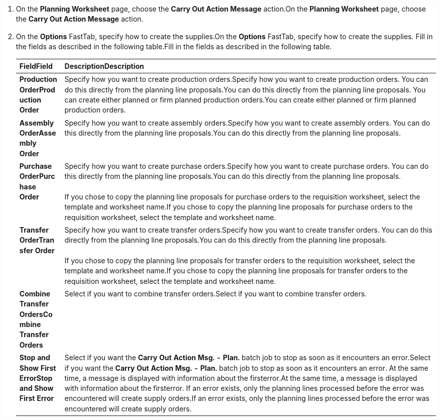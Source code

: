 1.  <span data-ttu-id="7d8d8-185">On the **Planning Worksheet** page, choose the **Carry Out Action Message** action.</span><span class="sxs-lookup"><span data-stu-id="7d8d8-185">On the **Planning Worksheet** page, choose the **Carry Out Action Message** action.</span></span>  
2.  <span data-ttu-id="7d8d8-186">On the **Options** FastTab, specify how to create the supplies.</span><span class="sxs-lookup"><span data-stu-id="7d8d8-186">On the **Options** FastTab, specify how to create the supplies.</span></span> <span data-ttu-id="7d8d8-187">Fill in the fields as described in the following table.</span><span class="sxs-lookup"><span data-stu-id="7d8d8-187">Fill in the fields as described in the following table.</span></span>  

    |<span data-ttu-id="7d8d8-188">Field</span><span class="sxs-lookup"><span data-stu-id="7d8d8-188">Field</span></span>|<span data-ttu-id="7d8d8-189">Description</span><span class="sxs-lookup"><span data-stu-id="7d8d8-189">Description</span></span>|  
    |---------------------------------|---------------------------------------|  
    |<span data-ttu-id="7d8d8-190">**Production Order**</span><span class="sxs-lookup"><span data-stu-id="7d8d8-190">**Production Order**</span></span>|<span data-ttu-id="7d8d8-191">Specify how you want to create production orders.</span><span class="sxs-lookup"><span data-stu-id="7d8d8-191">Specify how you want to create production orders.</span></span> <span data-ttu-id="7d8d8-192">You can do this directly from the planning line proposals.</span><span class="sxs-lookup"><span data-stu-id="7d8d8-192">You can do this directly from the planning line proposals.</span></span> <span data-ttu-id="7d8d8-193">You can create either planned or firm planned production orders.</span><span class="sxs-lookup"><span data-stu-id="7d8d8-193">You can create either planned or firm planned production orders.</span></span>|  
    |<span data-ttu-id="7d8d8-194">**Assembly Order**</span><span class="sxs-lookup"><span data-stu-id="7d8d8-194">**Assembly Order**</span></span>|<span data-ttu-id="7d8d8-195">Specify how you want to create assembly orders.</span><span class="sxs-lookup"><span data-stu-id="7d8d8-195">Specify how you want to create assembly orders.</span></span> <span data-ttu-id="7d8d8-196">You can do this directly from the planning line proposals.</span><span class="sxs-lookup"><span data-stu-id="7d8d8-196">You can do this directly from the planning line proposals.</span></span>|  
    |<span data-ttu-id="7d8d8-197">**Purchase Order**</span><span class="sxs-lookup"><span data-stu-id="7d8d8-197">**Purchase Order**</span></span>|<span data-ttu-id="7d8d8-198">Specify how you want to create purchase orders.</span><span class="sxs-lookup"><span data-stu-id="7d8d8-198">Specify how you want to create purchase orders.</span></span> <span data-ttu-id="7d8d8-199">You can do this directly from the planning line proposals.</span><span class="sxs-lookup"><span data-stu-id="7d8d8-199">You can do this directly from the planning line proposals.</span></span><br /><br /> <span data-ttu-id="7d8d8-200">If you chose to copy the planning line proposals for purchase orders to the requisition worksheet, select the template and worksheet name.</span><span class="sxs-lookup"><span data-stu-id="7d8d8-200">If you chose to copy the planning line proposals for purchase orders to the requisition worksheet, select the template and worksheet name.</span></span>|  
    |<span data-ttu-id="7d8d8-201">**Transfer Order**</span><span class="sxs-lookup"><span data-stu-id="7d8d8-201">**Transfer Order**</span></span>|<span data-ttu-id="7d8d8-202">Specify how you want to create transfer orders.</span><span class="sxs-lookup"><span data-stu-id="7d8d8-202">Specify how you want to create transfer orders.</span></span> <span data-ttu-id="7d8d8-203">You can do this directly from the planning line proposals.</span><span class="sxs-lookup"><span data-stu-id="7d8d8-203">You can do this directly from the planning line proposals.</span></span><br /><br /> <span data-ttu-id="7d8d8-204">If you chose to copy the planning line proposals for transfer orders to the requisition worksheet, select the template and worksheet name.</span><span class="sxs-lookup"><span data-stu-id="7d8d8-204">If you chose to copy the planning line proposals for transfer orders to the requisition worksheet, select the template and worksheet name.</span></span>|  
    |<span data-ttu-id="7d8d8-205">**Combine Transfer Orders**</span><span class="sxs-lookup"><span data-stu-id="7d8d8-205">**Combine Transfer Orders**</span></span>|<span data-ttu-id="7d8d8-206">Select if you want to combine transfer orders.</span><span class="sxs-lookup"><span data-stu-id="7d8d8-206">Select if you want to combine transfer orders.</span></span>|  
    |<span data-ttu-id="7d8d8-207">**Stop and Show First Error**</span><span class="sxs-lookup"><span data-stu-id="7d8d8-207">**Stop and Show First Error**</span></span>|<span data-ttu-id="7d8d8-208">Select if you want the **Carry Out Action Msg. - Plan.** batch job to stop as soon as it encounters an error.</span><span class="sxs-lookup"><span data-stu-id="7d8d8-208">Select if you want the **Carry Out Action Msg. - Plan.** batch job to stop as soon as it encounters an error.</span></span> <span data-ttu-id="7d8d8-209">At the same time, a message is displayed with information about the firsterror.</span><span class="sxs-lookup"><span data-stu-id="7d8d8-209">At the same time, a message is displayed with information about the firsterror.</span></span> <span data-ttu-id="7d8d8-210">If an error exists, only the planning lines processed before the error was encountered will create supply orders.</span><span class="sxs-lookup"><span data-stu-id="7d8d8-210">If an error exists, only the planning lines processed before the error was encountered will create supply orders.</span></span>|  

